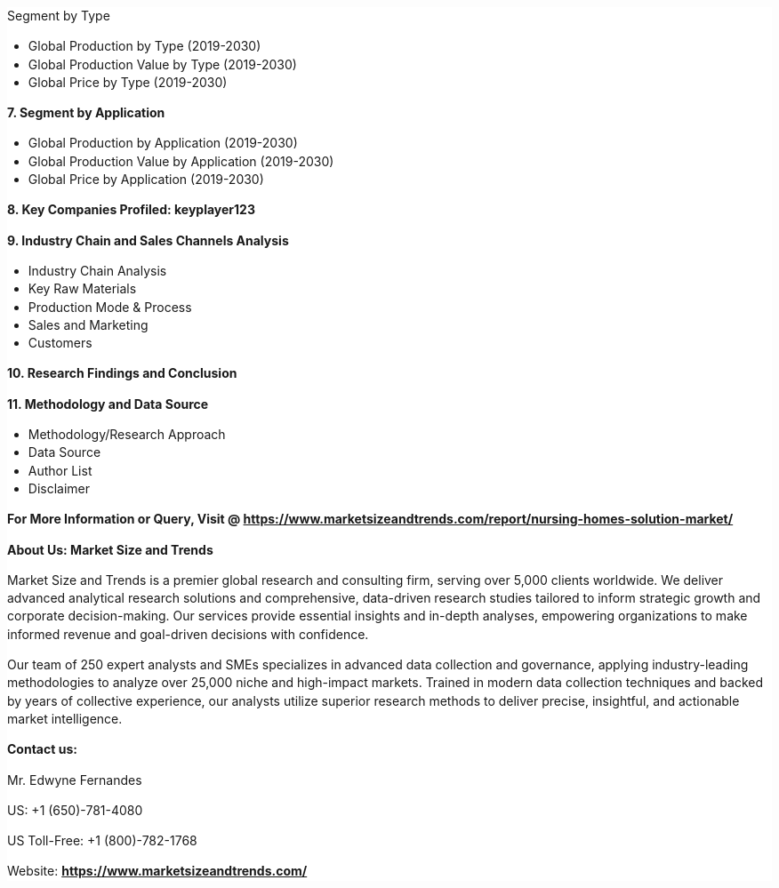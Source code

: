 Segment by Type</strong></p><ul><li>Global Production by Type (2019-2030)</li><li>Global Production Value by Type (2019-2030)</li><li>Global Price by Type (2019-2030)</li></ul><p><strong>7. Segment by Application</strong></p><ul><li>Global Production by Application (2019-2030)</li><li>Global Production Value by Application (2019-2030)</li><li>Global Price by Application (2019-2030)</li></ul><p><strong>8. Key Companies Profiled: keyplayer123</strong></p><p><strong>9. Industry Chain and Sales Channels Analysis</strong></p><ul><li>Industry Chain Analysis</li><li>Key Raw Materials</li><li>Production Mode &amp; Process</li><li>Sales and Marketing</li><li>Customers</li></ul><p><strong>10. Research Findings and Conclusion</strong></p><p><strong>11. Methodology and Data Source</strong></p><ul><li>Methodology/Research Approach</li><li>Data Source</li><li>Author List</li><li>Disclaimer</li></ul></p><p><strong>For More Information or Query, Visit @ <a href="https://www.marketsizeandtrends.com/report/nursing-homes-solution-market/">https://www.marketsizeandtrends.com/report/nursing-homes-solution-market/</a></strong></p><p><strong>About Us: Market Size and Trends</strong></p><p>Market Size and Trends is a premier global research and consulting firm, serving over 5,000 clients worldwide. We deliver advanced analytical research solutions and comprehensive, data-driven research studies tailored to inform strategic growth and corporate decision-making. Our services provide essential insights and in-depth analyses, empowering organizations to make informed revenue and goal-driven decisions with confidence.</p><p>Our team of 250 expert analysts and SMEs specializes in advanced data collection and governance, applying industry-leading methodologies to analyze over 25,000 niche and high-impact markets. Trained in modern data collection techniques and backed by years of collective experience, our analysts utilize superior research methods to deliver precise, insightful, and actionable market intelligence.</p><p><strong>Contact us:</strong></p><p>Mr. Edwyne Fernandes</p><p>US: +1 (650)-781-4080</p><p>US Toll-Free: +1 (800)-782-1768</p><p>Website: <strong><a href="https://www.marketsizeandtrends.com/">https://www.marketsizeandtrends.com/</a></strong></p>
